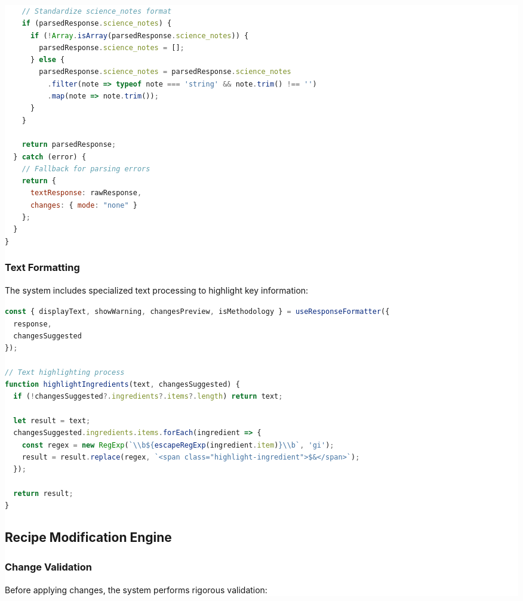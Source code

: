 ```javascript
    // Standardize science_notes format
    if (parsedResponse.science_notes) {
      if (!Array.isArray(parsedResponse.science_notes)) {
        parsedResponse.science_notes = [];
      } else {
        parsedResponse.science_notes = parsedResponse.science_notes
          .filter(note => typeof note === 'string' && note.trim() !== '')
          .map(note => note.trim());
      }
    }
    
    return parsedResponse;
  } catch (error) {
    // Fallback for parsing errors
    return {
      textResponse: rawResponse,
      changes: { mode: "none" }
    };
  }
}
```

### Text Formatting

The system includes specialized text processing to highlight key information:

```typescript
const { displayText, showWarning, changesPreview, isMethodology } = useResponseFormatter({ 
  response, 
  changesSuggested 
});

// Text highlighting process
function highlightIngredients(text, changesSuggested) {
  if (!changesSuggested?.ingredients?.items?.length) return text;
  
  let result = text;
  changesSuggested.ingredients.items.forEach(ingredient => {
    const regex = new RegExp(`\\b${escapeRegExp(ingredient.item)}\\b`, 'gi');
    result = result.replace(regex, `<span class="highlight-ingredient">$&</span>`);
  });
  
  return result;
}
```

## Recipe Modification Engine

### Change Validation

Before applying changes, the system performs rigorous validation:
